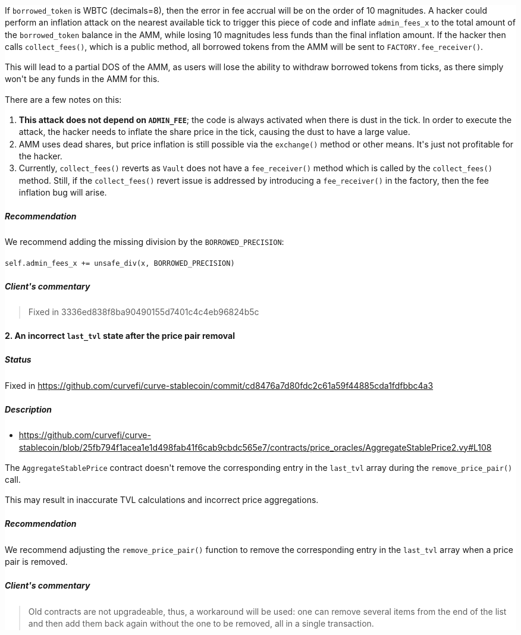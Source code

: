 If `borrowed_token` is WBTC (decimals=8), then the error in fee accrual will be on the order of 10 magnitudes. A hacker could perform an inflation attack on the nearest available tick to trigger this piece of code and inflate `admin_fees_x` to the total amount of the `borrowed_token` balance in the AMM, while losing 10 magnitudes less funds than the final inflation amount. If the hacker then calls `collect_fees()`, which is a public method, all borrowed tokens from the AMM will be sent to `FACTORY.fee_receiver()`.

This will lead to a partial DOS of the AMM, as users will lose the ability to withdraw borrowed tokens from ticks, as there simply won't be any funds in the AMM for this.

There are a few notes on this:
1. **This attack does not depend on `ADMIN_FEE`**; the code is always activated when there is dust in the tick. In order to execute the attack, the hacker needs to inflate the share price in the tick, causing the dust to have a large value.
2. AMM uses dead shares, but price inflation is still possible via the `exchange()` method or other means. It's just not profitable for the hacker.
3. Currently, `collect_fees()` reverts as `Vault` does not have a `fee_receiver()` method which is called by the `collect_fees()` method. Still, if the `collect_fees()` revert issue is addressed by introducing a `fee_receiver()` in the factory, then the fee inflation bug will arise.

##### Recommendation
We recommend adding the missing division by the `BORROWED_PRECISION`:
```
self.admin_fees_x += unsafe_div(x, BORROWED_PRECISION)
```

##### Client's commentary
> Fixed in 3336ed838f8ba90490155d7401c4c4eb96824b5c



#### 2. An incorrect `last_tvl` state after the price pair removal
##### Status

Fixed in https://github.com/curvefi/curve-stablecoin/commit/cd8476a7d80fdc2c61a59f44885cda1fdfbbc4a3

##### Description

- https://github.com/curvefi/curve-stablecoin/blob/25fb794f1acea1e1d498fab41f6cab9cbdc565e7/contracts/price_oracles/AggregateStablePrice2.vy#L108

The `AggregateStablePrice` contract doesn't remove the corresponding entry in the `last_tvl` array during the `remove_price_pair()` call.

This may result in inaccurate TVL calculations and incorrect price aggregations.

##### Recommendation

We recommend adjusting the `remove_price_pair()` function to remove the corresponding entry in the `last_tvl` array when a price pair is removed.

##### Client's commentary
> Old contracts are not upgradeable, thus, a workaround will be used: one can remove several items from the end of the list and then add them back again without the one to be removed, all in a single transaction.
